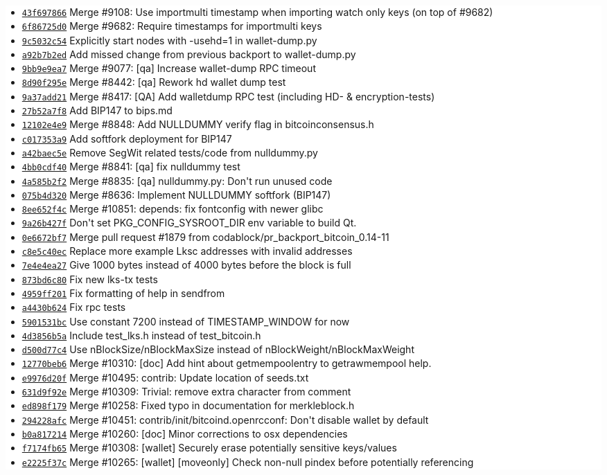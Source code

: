 - [`43f697866`](https://github.com/LKSCOIN/LKSCOIN/commit/43f697866) Merge #9108: Use importmulti timestamp when importing watch only keys (on top of #9682)
- [`6f86725d0`](https://github.com/LKSCOIN/LKSCOIN/commit/6f86725d0) Merge #9682: Require timestamps for importmulti keys
- [`9c5032c54`](https://github.com/LKSCOIN/LKSCOIN/commit/9c5032c54) Explicitly start nodes with -usehd=1 in wallet-dump.py
- [`a92b7b2ed`](https://github.com/LKSCOIN/LKSCOIN/commit/a92b7b2ed) Add missed change from previous backport to wallet-dump.py
- [`9bb9e9ea7`](https://github.com/LKSCOIN/LKSCOIN/commit/9bb9e9ea7) Merge #9077: [qa] Increase wallet-dump RPC timeout
- [`8d90f295e`](https://github.com/LKSCOIN/LKSCOIN/commit/8d90f295e) Merge #8442: [qa] Rework hd wallet dump test
- [`9a37add21`](https://github.com/LKSCOIN/LKSCOIN/commit/9a37add21) Merge #8417: [QA] Add walletdump RPC test (including HD- & encryption-tests)
- [`27b52a7f8`](https://github.com/LKSCOIN/LKSCOIN/commit/27b52a7f8) Add BIP147 to bips.md
- [`12102e4e9`](https://github.com/LKSCOIN/LKSCOIN/commit/12102e4e9) Merge #8848: Add NULLDUMMY verify flag in bitcoinconsensus.h
- [`c017353a9`](https://github.com/LKSCOIN/LKSCOIN/commit/c017353a9) Add softfork deployment for BIP147
- [`a42baec5e`](https://github.com/LKSCOIN/LKSCOIN/commit/a42baec5e) Remove SegWit related tests/code from nulldummy.py
- [`4bb0cdf40`](https://github.com/LKSCOIN/LKSCOIN/commit/4bb0cdf40) Merge #8841: [qa] fix nulldummy test
- [`4a585b2f2`](https://github.com/LKSCOIN/LKSCOIN/commit/4a585b2f2) Merge #8835: [qa] nulldummy.py: Don't run unused code
- [`075b4d320`](https://github.com/LKSCOIN/LKSCOIN/commit/075b4d320) Merge #8636: Implement NULLDUMMY softfork (BIP147)
- [`8ee652f4c`](https://github.com/LKSCOIN/LKSCOIN/commit/8ee652f4c) Merge #10851: depends: fix fontconfig with newer glibc
- [`9a26b427f`](https://github.com/LKSCOIN/LKSCOIN/commit/9a26b427f) Don't set PKG_CONFIG_SYSROOT_DIR env variable to build Qt.
- [`0e6672bf7`](https://github.com/LKSCOIN/LKSCOIN/commit/0e6672bf7) Merge pull request #1879 from codablock/pr_backport_bitcoin_0.14-11
- [`c8e5c40ec`](https://github.com/LKSCOIN/LKSCOIN/commit/c8e5c40ec) Replace more example Lksc addresses with invalid addresses
- [`7e4e4ea27`](https://github.com/LKSCOIN/LKSCOIN/commit/7e4e4ea27) Give 1000 bytes instead of 4000 bytes before the block is full
- [`873bd6c80`](https://github.com/LKSCOIN/LKSCOIN/commit/873bd6c80) Fix new lks-tx tests
- [`4959ff201`](https://github.com/LKSCOIN/LKSCOIN/commit/4959ff201) Fix formatting of help in sendfrom
- [`a4430b624`](https://github.com/LKSCOIN/LKSCOIN/commit/a4430b624) Fix rpc tests
- [`5901531bc`](https://github.com/LKSCOIN/LKSCOIN/commit/5901531bc) Use constant 7200 instead of TIMESTAMP_WINDOW for now
- [`4d3856b5a`](https://github.com/LKSCOIN/LKSCOIN/commit/4d3856b5a) Include test_lks.h instead of test_bitcoin.h
- [`d500d77c4`](https://github.com/LKSCOIN/LKSCOIN/commit/d500d77c4) Use nBlockSize/nBlockMaxSize instead of nBlockWeight/nBlockMaxWeight
- [`12770beb6`](https://github.com/LKSCOIN/LKSCOIN/commit/12770beb6) Merge #10310: [doc] Add hint about getmempoolentry to getrawmempool help.
- [`e9976d20f`](https://github.com/LKSCOIN/LKSCOIN/commit/e9976d20f) Merge #10495: contrib: Update location of seeds.txt
- [`631d9f92e`](https://github.com/LKSCOIN/LKSCOIN/commit/631d9f92e) Merge #10309: Trivial: remove extra character from comment
- [`ed898f179`](https://github.com/LKSCOIN/LKSCOIN/commit/ed898f179) Merge #10258: Fixed typo in documentation for merkleblock.h
- [`294228afc`](https://github.com/LKSCOIN/LKSCOIN/commit/294228afc) Merge #10451: contrib/init/bitcoind.openrcconf: Don't disable wallet by default
- [`b0a817214`](https://github.com/LKSCOIN/LKSCOIN/commit/b0a817214) Merge #10260: [doc] Minor corrections to osx dependencies
- [`f7174fb65`](https://github.com/LKSCOIN/LKSCOIN/commit/f7174fb65) Merge #10308: [wallet] Securely erase potentially sensitive keys/values
- [`e2225f37c`](https://github.com/LKSCOIN/LKSCOIN/commit/e2225f37c) Merge #10265: [wallet] [moveonly] Check non-null pindex before potentially referencing